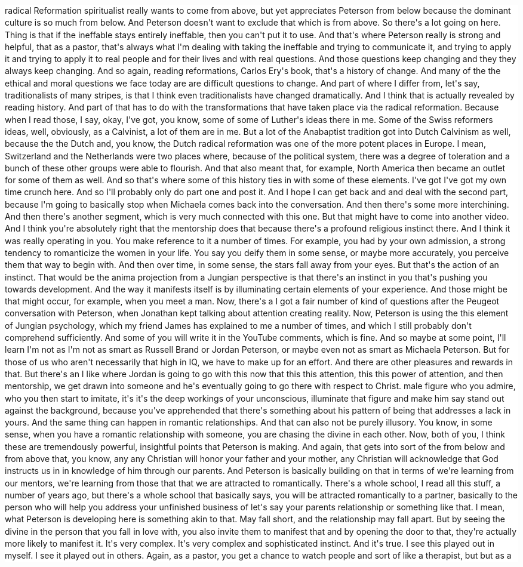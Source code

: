 radical Reformation spiritualist really wants to come from above, but yet appreciates Peterson from below because the dominant culture is so much from below. And Peterson doesn't want to exclude that which is from above. So there's a lot going on here. Thing is that if the ineffable stays entirely ineffable, then you can't put it to use. And that's where Peterson really is strong and helpful, that as a pastor, that's always what I'm dealing with taking the ineffable and trying to communicate it, and trying to apply it and trying to apply it to real people and for their lives and with real questions. And those questions keep changing and they they always keep changing. And so again, reading reformations, Carlos Ery's book, that's a history of change. And many of the the ethical and moral questions we face today are are difficult questions to change. And part of where I differ from, let's say, traditionalists of many stripes, is that I think even traditionalists have changed dramatically. And I think that is actually revealed by reading history. And part of that has to do with the transformations that have taken place via the radical reformation. Because when I read those, I say, okay, I've got, you know, some of some of Luther's ideas there in me. Some of the Swiss reformers ideas, well, obviously, as a Calvinist, a lot of them are in me. But a lot of the Anabaptist tradition got into Dutch Calvinism as well, because the the Dutch and, you know, the Dutch radical reformation was one of the more potent places in Europe. I mean, Switzerland and the Netherlands were two places where, because of the political system, there was a degree of toleration and a bunch of these other groups were able to flourish. And that also meant that, for example, North America then became an outlet for some of them as well. And so that's where some of this history ties in with some of these elements. I've got I've got my own time crunch here. And so I'll probably only do part one and post it. And I hope I can get back and and deal with the second part, because I'm going to basically stop when Michaela comes back into the conversation. And then there's some more interchining. And then there's another segment, which is very much connected with this one. But that might have to come into another video. And I think you're absolutely right that the mentorship does that because there's a profound religious instinct there. And I think it was really operating in you. You make reference to it a number of times. For example, you had by your own admission, a strong tendency to romanticize the women in your life. You say you deify them in some sense, or maybe more accurately, you perceive them that way to begin with. And then over time, in some sense, the stars fall away from your eyes. But that's the action of an instinct. That would be the anima projection from a Jungian perspective is that there's an instinct in you that's pushing you towards development. And the way it manifests itself is by illuminating certain elements of your experience. And those might be that might occur, for example, when you meet a man. Now, there's a I got a fair number of kind of questions after the Peugeot conversation with Peterson, when Jonathan kept talking about attention creating reality. Now, Peterson is using the this element of Jungian psychology, which my friend James has explained to me a number of times, and which I still probably don't comprehend sufficiently. And some of you will write it in the YouTube comments, which is fine. And so maybe at some point, I'll learn I'm not as I'm not as smart as Russell Brand or Jordan Peterson, or maybe even not as smart as Michaela Peterson. But for those of us who aren't necessarily that high in IQ, we have to make up for an effort. And there are other pleasures and rewards in that. But there's an I like where Jordan is going to go with this now that this this attention, this this power of attention, and then mentorship, we get drawn into someone and he's eventually going to go there with respect to Christ. male figure who you admire, who you then start to imitate, it's it's the deep workings of your unconscious, illuminate that figure and make him say stand out against the background, because you've apprehended that there's something about his pattern of being that addresses a lack in yours. And the same thing can happen in romantic relationships. And that can also not be purely illusory. You know, in some sense, when you have a romantic relationship with someone, you are chasing the divine in each other. Now, both of you, I think these are tremendously powerful, insightful points that Peterson is making. And again, that gets into sort of the from below and from above that, you know, any any Christian will honor your father and your mother, any Christian will acknowledge that God instructs us in in knowledge of him through our parents. And Peterson is basically building on that in terms of we're learning from our mentors, we're learning from those that that we are attracted to romantically. There's a whole school, I read all this stuff, a number of years ago, but there's a whole school that basically says, you will be attracted romantically to a partner, basically to the person who will help you address your unfinished business of let's say your parents relationship or something like that. I mean, what Peterson is developing here is something akin to that. May fall short, and the relationship may fall apart. But by seeing the divine in the person that you fall in love with, you also invite them to manifest that and by opening the door to that, they're actually more likely to manifest it. It's very complex. It's very complex and sophisticated instinct. And it's true. I see this played out in myself. I see it played out in others. Again, as a pastor, you get a chance to watch people and sort of like a therapist, but but as a